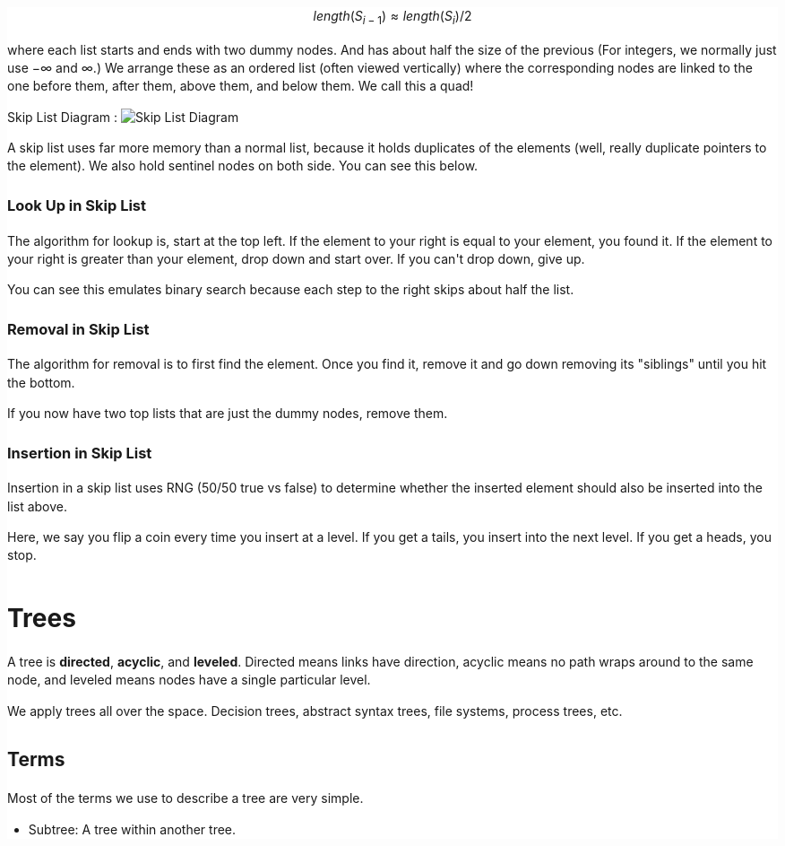 $$length(S_{i-1}) \approx length(S_i) / 2$$

where each list starts and ends with two dummy nodes. And has about half the
size of the previous (For integers, we normally just use $-\infty$ and
$\infty$.) We arrange these as an ordered list (often viewed vertically) where
the corresponding nodes are linked to the one before them, after them, above
them, and below them. We call this a quad!

Skip List Diagram
: ![Skip List Diagram](skip_list.png)

A skip list uses far more memory than a normal list, because it holds
duplicates of the elements (well, really duplicate pointers to the element). We
also hold sentinel nodes on both side. You can see this below.

### Look Up in Skip List

The algorithm for lookup is, start at the top left. If the element to your
right is equal to your element, you found it. If the element to your right is
greater than your element, drop down and start over. If you can't drop down,
give up.

You can see this emulates binary search because each step to the right skips
about half the list.

### Removal in Skip List

The algorithm for removal is to first find the element. Once you find it,
remove it and go down removing its "siblings" until you hit the bottom.

If you now have two top lists that are just the dummy nodes, remove them.

### Insertion in Skip List

Insertion in a skip list uses RNG (50/50 true vs false) to determine whether
the inserted element should also be inserted into the list above.

Here, we say you flip a coin every time you insert at a level. If you get a
tails, you insert into the next level. If you get a heads, you stop.

# Trees

A tree is **directed**, **acyclic**, and **leveled**. Directed means links have
direction, acyclic means no path wraps around to the same node, and leveled
means nodes have a single particular level.

We apply trees all over the space. Decision trees, abstract syntax trees, file
systems, process trees, etc.

## Terms

Most of the terms we use to describe a tree are very simple.

* Subtree: A tree within another tree.
